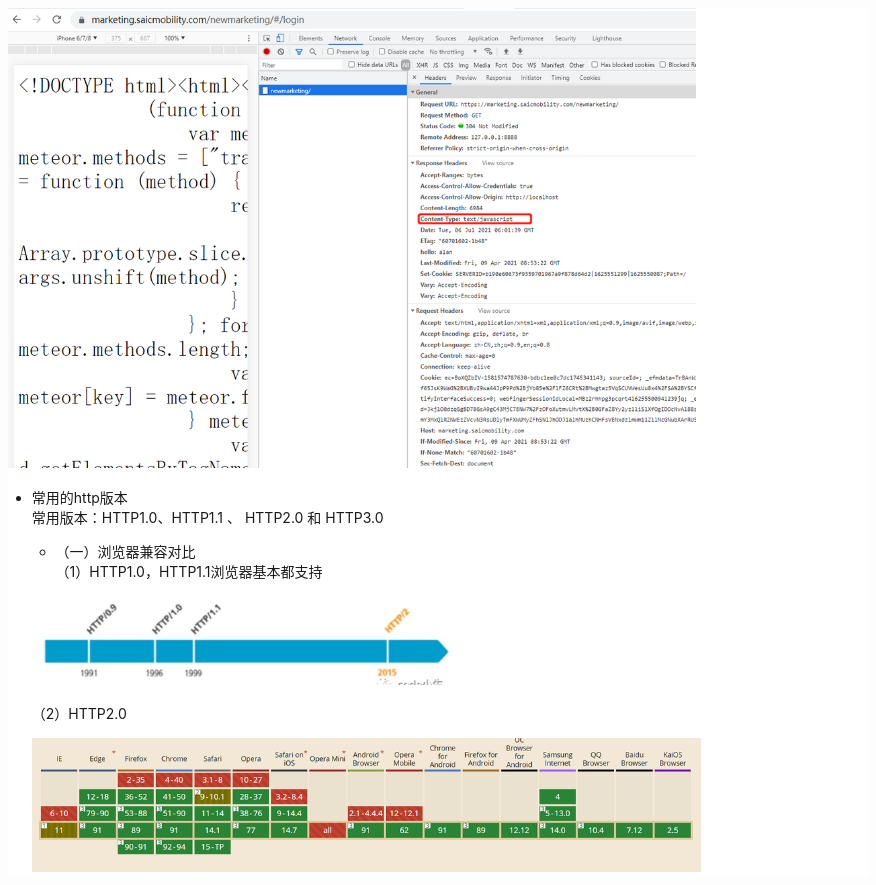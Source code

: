   <img src="./content-type-modify.png" width="80%">

- 常用的http版本  
常用版本：HTTP1.0、HTTP1.1 、 HTTP2.0 和 HTTP3.0
  - （一）浏览器兼容对比  
    （1）HTTP1.0，HTTP1.1浏览器基本都支持

  <img src="./http1_protocol.png" width="50%">

    （2）HTTP2.0  

  <img src="./http2_protocol.png" width="80%">
